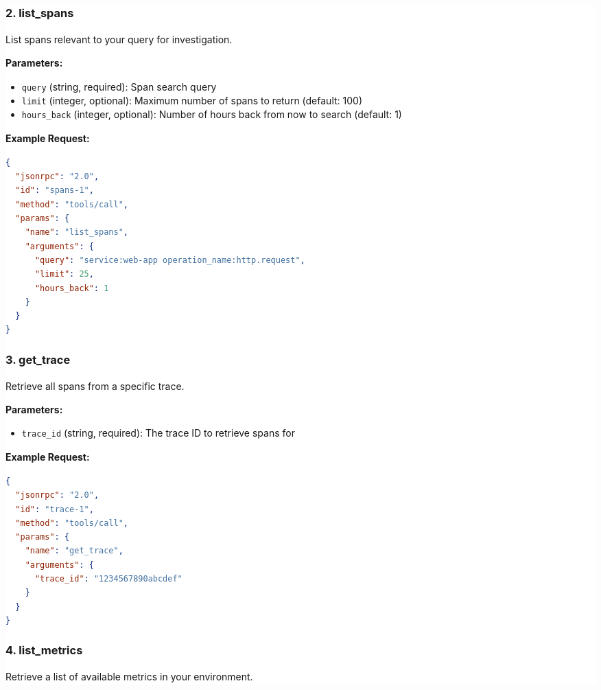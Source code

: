 ```json
```

### 2. list_spans

List spans relevant to your query for investigation.

**Parameters:**
- `query` (string, required): Span search query
- `limit` (integer, optional): Maximum number of spans to return (default: 100)
- `hours_back` (integer, optional): Number of hours back from now to search (default: 1)

**Example Request:**
```json
{
  "jsonrpc": "2.0",
  "id": "spans-1",
  "method": "tools/call",
  "params": {
    "name": "list_spans",
    "arguments": {
      "query": "service:web-app operation_name:http.request",
      "limit": 25,
      "hours_back": 1
    }
  }
}
```

### 3. get_trace

Retrieve all spans from a specific trace.

**Parameters:**
- `trace_id` (string, required): The trace ID to retrieve spans for

**Example Request:**
```json
{
  "jsonrpc": "2.0",
  "id": "trace-1",
  "method": "tools/call",
  "params": {
    "name": "get_trace",
    "arguments": {
      "trace_id": "1234567890abcdef"
    }
  }
}
```

### 4. list_metrics

Retrieve a list of available metrics in your environment.
